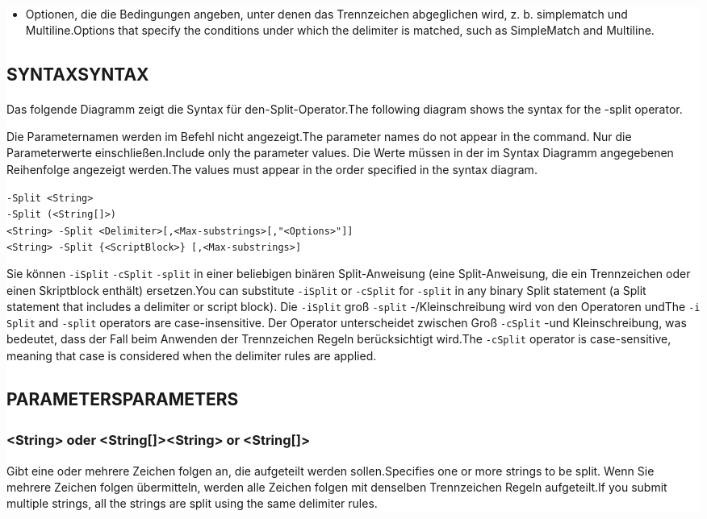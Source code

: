 - <span data-ttu-id="ea7ad-116">Optionen, die die Bedingungen angeben, unter denen das Trennzeichen abgeglichen wird, z. b. simplematch und Multiline.</span><span class="sxs-lookup"><span data-stu-id="ea7ad-116">Options that specify the conditions under which the delimiter is matched, such as SimpleMatch and Multiline.</span></span>

## <a name="syntax"></a><span data-ttu-id="ea7ad-117">SYNTAX</span><span class="sxs-lookup"><span data-stu-id="ea7ad-117">SYNTAX</span></span>

<span data-ttu-id="ea7ad-118">Das folgende Diagramm zeigt die Syntax für den-Split-Operator.</span><span class="sxs-lookup"><span data-stu-id="ea7ad-118">The following diagram shows the syntax for the -split operator.</span></span>

<span data-ttu-id="ea7ad-119">Die Parameternamen werden im Befehl nicht angezeigt.</span><span class="sxs-lookup"><span data-stu-id="ea7ad-119">The parameter names do not appear in the command.</span></span> <span data-ttu-id="ea7ad-120">Nur die Parameterwerte einschließen.</span><span class="sxs-lookup"><span data-stu-id="ea7ad-120">Include only the parameter values.</span></span> <span data-ttu-id="ea7ad-121">Die Werte müssen in der im Syntax Diagramm angegebenen Reihenfolge angezeigt werden.</span><span class="sxs-lookup"><span data-stu-id="ea7ad-121">The values must appear in the order specified in the syntax diagram.</span></span>

```
-Split <String>
-Split (<String[]>)
<String> -Split <Delimiter>[,<Max-substrings>[,"<Options>"]]
<String> -Split {<ScriptBlock>} [,<Max-substrings>]
```

<span data-ttu-id="ea7ad-122">Sie können `-iSplit` `-cSplit` `-split` in einer beliebigen binären Split-Anweisung (eine Split-Anweisung, die ein Trennzeichen oder einen Skriptblock enthält) ersetzen.</span><span class="sxs-lookup"><span data-stu-id="ea7ad-122">You can substitute `-iSplit` or `-cSplit` for `-split` in any binary Split statement (a Split statement that includes a delimiter or script block).</span></span> <span data-ttu-id="ea7ad-123">Die `-iSplit` groß `-split` -/Kleinschreibung wird von den Operatoren und</span><span class="sxs-lookup"><span data-stu-id="ea7ad-123">The `-iSplit` and `-split` operators are case-insensitive.</span></span> <span data-ttu-id="ea7ad-124">Der Operator unterscheidet zwischen Groß `-cSplit` -und Kleinschreibung, was bedeutet, dass der Fall beim Anwenden der Trennzeichen Regeln berücksichtigt wird.</span><span class="sxs-lookup"><span data-stu-id="ea7ad-124">The `-cSplit` operator is case-sensitive, meaning that case is considered when the delimiter rules are applied.</span></span>

## <a name="parameters"></a><span data-ttu-id="ea7ad-125">PARAMETERS</span><span class="sxs-lookup"><span data-stu-id="ea7ad-125">PARAMETERS</span></span>

### <a name="string-or-string"></a><span data-ttu-id="ea7ad-126">\<String\> oder \<String[]\></span><span class="sxs-lookup"><span data-stu-id="ea7ad-126">\<String\> or \<String[]\></span></span>

<span data-ttu-id="ea7ad-127">Gibt eine oder mehrere Zeichen folgen an, die aufgeteilt werden sollen.</span><span class="sxs-lookup"><span data-stu-id="ea7ad-127">Specifies one or more strings to be split.</span></span> <span data-ttu-id="ea7ad-128">Wenn Sie mehrere Zeichen folgen übermitteln, werden alle Zeichen folgen mit denselben Trennzeichen Regeln aufgeteilt.</span><span class="sxs-lookup"><span data-stu-id="ea7ad-128">If you submit multiple strings, all the strings are split using the same delimiter rules.</span></span>
